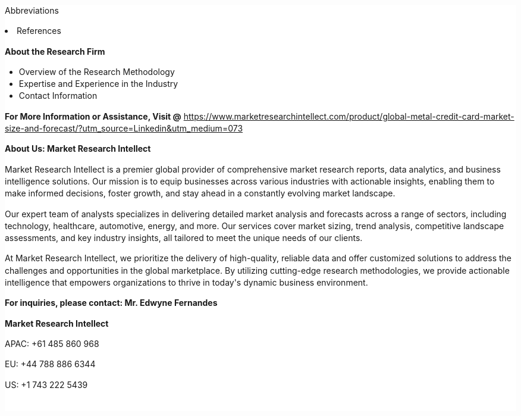 Abbreviations</li><li>References</li></ul><p><strong>About the Research Firm</strong></p><ul><li>Overview of the Research Methodology</li><li>Expertise and Experience in the Industry</li><li>Contact Information</li></ul></div><div class="article-main__content" data-test-id="publishing-text-block"><p><span class="font-[700]"><strong>For More Information or Assistance, Visit @</strong>&nbsp;<a href="https://www.marketresearchintellect.com/product/global-metal-credit-card-market-size-and-forecast/?utm_source=Linkedin&utm_medium=073">https://www.marketresearchintellect.com/product/global-metal-credit-card-market-size-and-forecast/?utm_source=Linkedin&utm_medium=073</a></span></p><p><strong>About Us: Market Research Intellect</strong></p><p>Market Research Intellect is a premier global provider of comprehensive market research reports, data analytics, and business intelligence solutions. Our mission is to equip businesses across various industries with actionable insights, enabling them to make informed decisions, foster growth, and stay ahead in a constantly evolving market landscape.</p><p>Our expert team of analysts specializes in delivering detailed market analysis and forecasts across a range of sectors, including technology, healthcare, automotive, energy, and more. Our services cover market sizing, trend analysis, competitive landscape assessments, and key industry insights, all tailored to meet the unique needs of our clients.</p><p>At Market Research Intellect, we prioritize the delivery of high-quality, reliable data and offer customized solutions to address the challenges and opportunities in the global marketplace. By utilizing cutting-edge research methodologies, we provide actionable intelligence that empowers organizations to thrive in today's dynamic business environment.</p><p><strong>For inquiries, please contact: Mr. Edwyne Fernandes</strong></p><p><strong>Market Research Intellect</strong></p><p>APAC: +61 485 860 968</p><p>EU: +44 788 886 6344</p><p>US: +1 743 222 5439</p></div><div class="article-main__content" data-test-id="publishing-text-block">&nbsp;</div>
